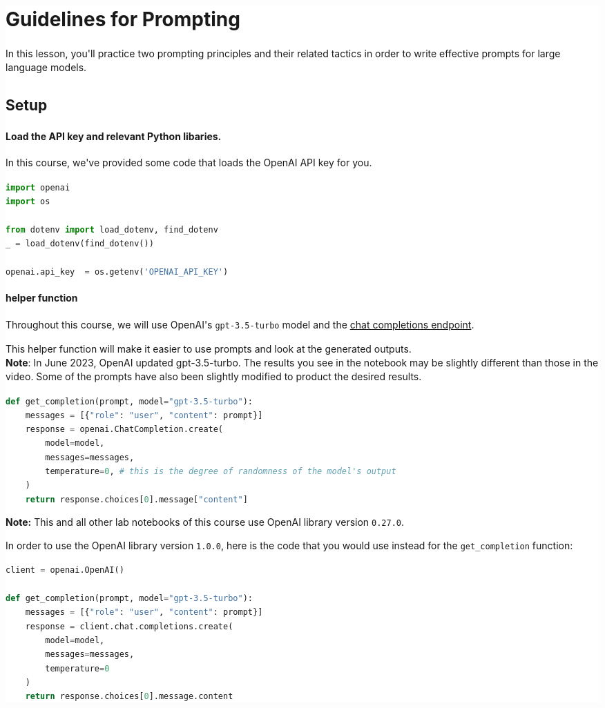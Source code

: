 # Guidelines for Prompting

In this lesson, you'll practice two prompting principles and their related tactics in order to write effective prompts for large language models.

## Setup

#### Load the API key and relevant Python libaries.

In this course, we've provided some code that loads the OpenAI API key for you.

```python
import openai
import os

from dotenv import load_dotenv, find_dotenv
_ = load_dotenv(find_dotenv())

openai.api_key  = os.getenv('OPENAI_API_KEY')
```

#### helper function

Throughout this course, we will use OpenAI's `gpt-3.5-turbo` model and the [chat completions endpoint](https://platform.openai.com/docs/guides/chat).

This helper function will make it easier to use prompts and look at the generated outputs.  
**Note**: In June 2023, OpenAI updated gpt-3.5-turbo. The results you see in the notebook may be slightly different than those in the video. Some of the prompts have also been slightly modified to product the desired results.

```python
def get_completion(prompt, model="gpt-3.5-turbo"):
    messages = [{"role": "user", "content": prompt}]
    response = openai.ChatCompletion.create(
        model=model,
        messages=messages,
        temperature=0, # this is the degree of randomness of the model's output
    )
    return response.choices[0].message["content"]
```

**Note:** This and all other lab notebooks of this course use OpenAI library version `0.27.0`.

In order to use the OpenAI library version `1.0.0`, here is the code that you would use instead for the `get_completion` function:

```python
client = openai.OpenAI()

def get_completion(prompt, model="gpt-3.5-turbo"):
    messages = [{"role": "user", "content": prompt}]
    response = client.chat.completions.create(
        model=model,
        messages=messages,
        temperature=0
    )
    return response.choices[0].message.content
```
